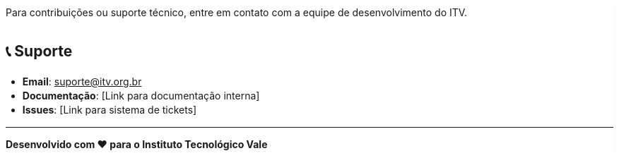 Para contribuições ou suporte técnico, entre em contato com a equipe de desenvolvimento do ITV.

## 📞 Suporte

- **Email**: suporte@itv.org.br
- **Documentação**: [Link para documentação interna]
- **Issues**: [Link para sistema de tickets]

---

**Desenvolvido com ❤️ para o Instituto Tecnológico Vale**

